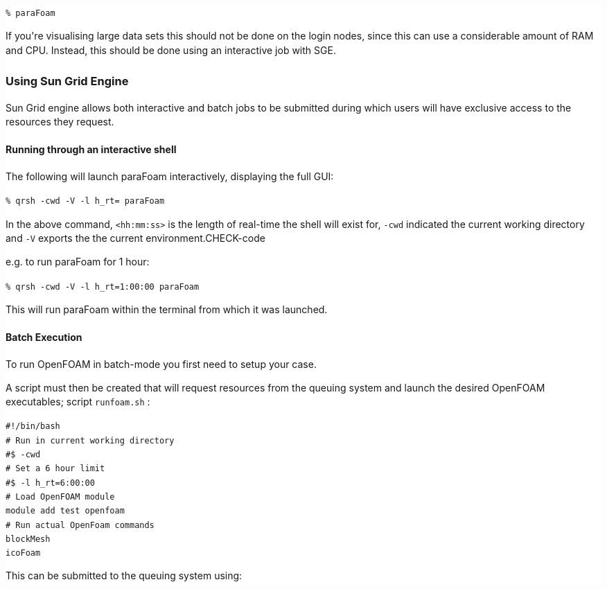     % paraFoam 

If you're visualising large data sets this should not be done on the
login nodes, since this can use a considerable amount of RAM and CPU.
Instead, this should be done using an interactive job with SGE.

### Using Sun Grid Engine

Sun Grid engine allows both interactive and batch jobs to be submitted
during which users will have exclusive access to the resources they
request.

#### Running through an interactive shell

The following will launch paraFoam interactively, displaying the full
GUI:

    % qrsh -cwd -V -l h_rt= paraFoam

In the above command, `<hh:mm:ss>` is the length of real-time the shell will exist for,
`-cwd` indicated the current
working directory and `-V`
exports the the current environment.CHECK-code

e.g. to run paraFoam for 1 hour:

    % qrsh -cwd -V -l h_rt=1:00:00 paraFoam

This will run paraFoam within the terminal from which it was launched.

#### Batch Execution

To run OpenFOAM in batch-mode you first need to setup your case.

A script must then be created that will request resources from the
queuing system and launch the desired OpenFOAM executables; script
`runfoam.sh` :

    #!/bin/bash
    # Run in current working directory
    #$ -cwd
    # Set a 6 hour limit
    #$ -l h_rt=6:00:00
    # Load OpenFOAM module
    module add test openfoam
    # Run actual OpenFoam commands
    blockMesh
    icoFoam

This can be submitted to the queuing system using:
